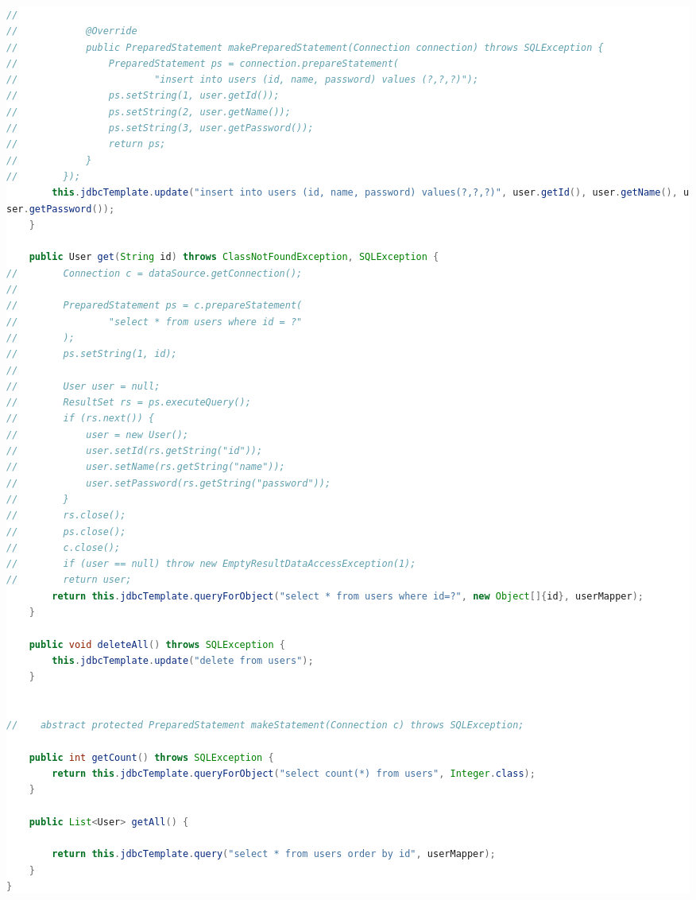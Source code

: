 ```java
//
//            @Override
//            public PreparedStatement makePreparedStatement(Connection connection) throws SQLException {
//                PreparedStatement ps = connection.prepareStatement(
//                        "insert into users (id, name, password) values (?,?,?)");
//                ps.setString(1, user.getId());
//                ps.setString(2, user.getName());
//                ps.setString(3, user.getPassword());
//                return ps;
//            }
//        });
        this.jdbcTemplate.update("insert into users (id, name, password) values(?,?,?)", user.getId(), user.getName(), user.getPassword());
    }

    public User get(String id) throws ClassNotFoundException, SQLException {
//        Connection c = dataSource.getConnection();
//
//        PreparedStatement ps = c.prepareStatement(
//                "select * from users where id = ?"
//        );
//        ps.setString(1, id);
//
//        User user = null;
//        ResultSet rs = ps.executeQuery();
//        if (rs.next()) {
//            user = new User();
//            user.setId(rs.getString("id"));
//            user.setName(rs.getString("name"));
//            user.setPassword(rs.getString("password"));
//        }
//        rs.close();
//        ps.close();
//        c.close();
//        if (user == null) throw new EmptyResultDataAccessException(1);
//        return user;
        return this.jdbcTemplate.queryForObject("select * from users where id=?", new Object[]{id}, userMapper);
    }

    public void deleteAll() throws SQLException {
        this.jdbcTemplate.update("delete from users");
    }


//    abstract protected PreparedStatement makeStatement(Connection c) throws SQLException;

    public int getCount() throws SQLException {
        return this.jdbcTemplate.queryForObject("select count(*) from users", Integer.class);
    }

    public List<User> getAll() {
       
        return this.jdbcTemplate.query("select * from users order by id", userMapper);
    }
}

```
